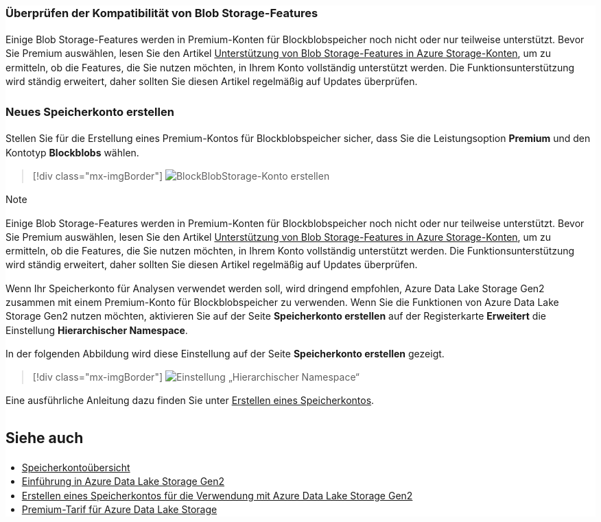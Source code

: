 ### <a name="check-for-blob-storage-feature-compatibility"></a>Überprüfen der Kompatibilität von Blob Storage-Features

Einige Blob Storage-Features werden in Premium-Konten für Blockblobspeicher noch nicht oder nur teilweise unterstützt. Bevor Sie Premium auswählen, lesen Sie den Artikel [Unterstützung von Blob Storage-Features in Azure Storage-Konten](storage-feature-support-in-storage-accounts.md), um zu ermitteln, ob die Features, die Sie nutzen möchten, in Ihrem Konto vollständig unterstützt werden. Die Funktionsunterstützung wird ständig erweitert, daher sollten Sie diesen Artikel regelmäßig auf Updates überprüfen.

### <a name="create-a-new-storage-account"></a>Neues Speicherkonto erstellen

Stellen Sie für die Erstellung eines Premium-Kontos für Blockblobspeicher sicher, dass Sie die Leistungsoption **Premium** und den Kontotyp **Blockblobs** wählen.

> [!div class="mx-imgBorder"]
> ![BlockBlobStorage-Konto erstellen](./media/storage-blob-block-blob-premium/create-block-blob-storage-account.png)

> [!NOTE]
> Einige Blob Storage-Features werden in Premium-Konten für Blockblobspeicher noch nicht oder nur teilweise unterstützt. Bevor Sie Premium auswählen, lesen Sie den Artikel [Unterstützung von Blob Storage-Features in Azure Storage-Konten](storage-feature-support-in-storage-accounts.md), um zu ermitteln, ob die Features, die Sie nutzen möchten, in Ihrem Konto vollständig unterstützt werden. Die Funktionsunterstützung wird ständig erweitert, daher sollten Sie diesen Artikel regelmäßig auf Updates überprüfen.

Wenn Ihr Speicherkonto für Analysen verwendet werden soll, wird dringend empfohlen, Azure Data Lake Storage Gen2 zusammen mit einem Premium-Konto für Blockblobspeicher zu verwenden. Wenn Sie die Funktionen von Azure Data Lake Storage Gen2 nutzen möchten, aktivieren Sie auf der Seite **Speicherkonto erstellen** auf der Registerkarte **Erweitert** die Einstellung **Hierarchischer Namespace**. 

In der folgenden Abbildung wird diese Einstellung auf der Seite **Speicherkonto erstellen** gezeigt.

> [!div class="mx-imgBorder"]
> ![Einstellung „Hierarchischer Namespace“](./media/create-data-lake-storage-account/hierarchical-namespace-feature.png)

Eine ausführliche Anleitung dazu finden Sie unter [Erstellen eines Speicherkontos](../common/storage-account-create.md).



## <a name="see-also"></a>Siehe auch

- [Speicherkontoübersicht](../common/storage-account-overview.md)
- [Einführung in Azure Data Lake Storage Gen2](data-lake-storage-introduction.md)
- [Erstellen eines Speicherkontos für die Verwendung mit Azure Data Lake Storage Gen2](create-data-lake-storage-account.md)
- [Premium-Tarif für Azure Data Lake Storage](premium-tier-for-data-lake-storage.md)
